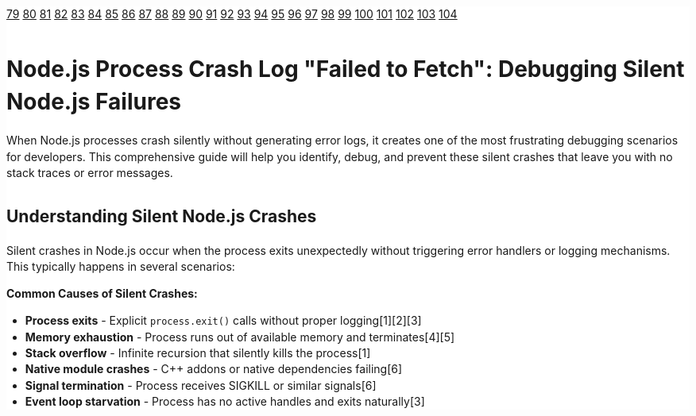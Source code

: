 [79](http://portal.acm.org/citation.cfm?doid=1190326.1190330)
[80](https://www.semanticscholar.org/paper/dd89d68a7b14422f60b1d3ff58877f10336825a9)
[81](https://arxiv.org/html/2410.11119v1)
[82](http://thesai.org/Downloads/Volume12No6/Paper_101-Improving_Data_Services_of_Mobile_Cloud_Storage.pdf)
[83](http://arxiv.org/pdf/1512.03274.pdf)
[84](https://arxiv.org/html/2406.17526v1)
[85](https://arxiv.org/pdf/2101.00172.pdf)
[86](http://arxiv.org/pdf/0905.1113.pdf)
[87](http://thesai.org/Downloads/Volume9No5/Paper_15-New_Techniques_to_Enhance_Data_Deduplication.pdf)
[88](http://arxiv.org/pdf/2401.10652.pdf)
[89](https://academic.oup.com/gigascience/article-pdf/doi/10.1093/gigascience/giad062/51010664/giad062.pdf)
[90](http://arxiv.org/pdf/2404.15103.pdf)
[91](https://arxiv.org/pdf/2409.06066.pdf)
[92](https://arxiv.org/pdf/2410.13070.pdf)
[93](https://arxiv.org/html/2411.18668v1)
[94](https://www.reddit.com/r/node/comments/1ho390y/efficient_strategies_for_handling_large_file/)
[95](https://nodejs.org/en/learn/modules/how-to-use-streams)
[96](https://stackoverflow.com/questions/40723536/uploading-large-file-to-nodejs-webserver)
[97](https://stackoverflow.com/questions/62508242/nodejs-download-and-upload-in-memory-stream-asynchronously)
[98](https://hackernoon.com/efficient-file-uploads-in-nodejs-using-express-mongodb-and-gridfs-for-scalable-storage)
[99](https://www.reddit.com/r/node/comments/125k16b/mastering_node_streams_unlock_efficient_data/)
[100](https://expressjs.com/en/advanced/best-practice-performance.html)
[101](https://www.linkedin.com/pulse/upload-large-files-chunks-aws-s3-using-nodejs-asim-hafeez)
[102](https://blog.stackademic.com/can-you-optimize-node-js-streams-for-maximum-performance-c4e690bcf051)
[103](https://blog.stackademic.com/handling-large-file-uploads-in-node-js-without-crashing-your-server-83060dac9e59)
[104](https://stackoverflow.com/questions/64632109/upload-large-file-2gb-with-multer)





# Node.js Process Crash Log "Failed to Fetch": Debugging Silent Node.js Failures

When Node.js processes crash silently without generating error logs, it creates one of the most frustrating debugging scenarios for developers. This comprehensive guide will help you identify, debug, and prevent these silent crashes that leave you with no stack traces or error messages.

## Understanding Silent Node.js Crashes

Silent crashes in Node.js occur when the process exits unexpectedly without triggering error handlers or logging mechanisms. This typically happens in several scenarios:

**Common Causes of Silent Crashes:**

- **Process exits** - Explicit `process.exit()` calls without proper logging[1][2][3]
- **Memory exhaustion** - Process runs out of available memory and terminates[4][5]
- **Stack overflow** - Infinite recursion that silently kills the process[1]
- **Native module crashes** - C++ addons or native dependencies failing[6]
- **Signal termination** - Process receives SIGKILL or similar signals[6]
- **Event loop starvation** - Process has no active handles and exits naturally[3]
